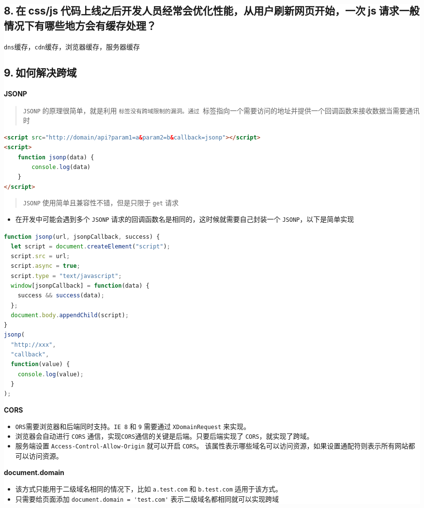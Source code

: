 ## 8. 在 css/js 代码上线之后开发人员经常会优化性能，从用户刷新网页开始，一次 js 请求一般情况下有哪些地方会有缓存处理？

`dns`缓存，`cdn`缓存，浏览器缓存，服务器缓存



## 9. 如何解决跨域

**JSONP**

> `JSONP` 的原理很简单，就是利用 ``标签没有跨域限制的漏洞。通过 ``标签指向一个需要访问的地址并提供一个回调函数来接收数据当需要通讯时

```html
<script src="http://domain/api?param1=a&param2=b&callback=jsonp"></script>
<script>
    function jsonp(data) {
    	console.log(data)
	}
</script>    
```

> `JSONP` 使用简单且兼容性不错，但是只限于 `get` 请求

- 在开发中可能会遇到多个 `JSONP` 请求的回调函数名是相同的，这时候就需要自己封装一个 `JSONP`，以下是简单实现

```js
function jsonp(url, jsonpCallback, success) {
  let script = document.createElement("script");
  script.src = url;
  script.async = true;
  script.type = "text/javascript";
  window[jsonpCallback] = function(data) {
    success && success(data);
  };
  document.body.appendChild(script);
}
jsonp(
  "http://xxx",
  "callback",
  function(value) {
    console.log(value);
  }
);
```

**CORS**

- `ORS`需要浏览器和后端同时支持。`IE 8` 和 `9` 需要通过 `XDomainRequest` 来实现。
- 浏览器会自动进行 `CORS` 通信，实现`CORS`通信的关键是后端。只要后端实现了 `CORS`，就实现了跨域。
- 服务端设置 `Access-Control-Allow-Origin` 就可以开启 `CORS`。 该属性表示哪些域名可以访问资源，如果设置通配符则表示所有网站都可以访问资源。

**document.domain**

- 该方式只能用于二级域名相同的情况下，比如 `a.test.com` 和 `b.test.com` 适用于该方式。
- 只需要给页面添加 `document.domain = 'test.com'` 表示二级域名都相同就可以实现跨域
